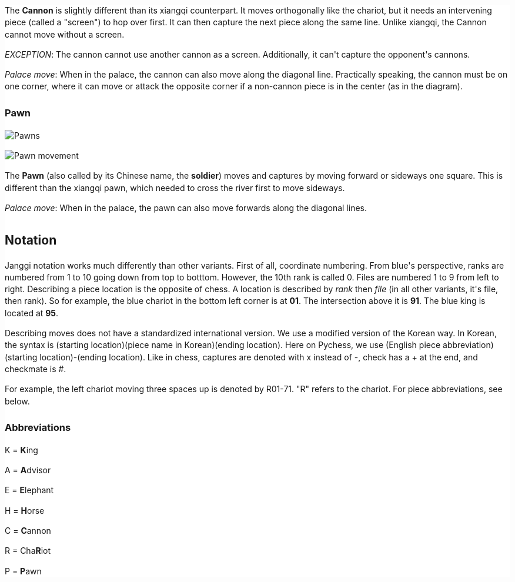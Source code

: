 The **Cannon** is slightly different than its xiangqi counterpart. It moves orthogonally like the chariot, but it needs an intervening piece (called a "screen") to hop over first. It can then capture the next piece along the same line. Unlike xiangqi, the Cannon cannot move without a screen.

*EXCEPTION*: The cannon cannot use another cannon as a screen. Additionally, it can't capture the opponent's cannons.

*Palace move*: When in the palace, the cannon can also move along the diagonal line. Practically speaking, the cannon must be on one corner, where it can move or attack the opposite corner if a non-cannon piece is in the center (as in the diagram).

### Pawn

![Pawns](https://github.com/gbtami/pychess-variants/blob/master/static/images/JanggiGuide/Pawns.png)

![Pawn movement](https://github.com/gbtami/pychess-variants/blob/master/static/images/JanggiGuide/PawnDiagram.png)

The **Pawn** (also called by its Chinese name, the **soldier**) moves and captures by moving forward or sideways one square. This is different than the xiangqi pawn, which needed to cross the river first to move sideways.

*Palace move*: When in the palace, the pawn can also move forwards along the diagonal lines.

## Notation

Janggi notation works much differently than other variants. First of all, coordinate numbering. From blue's perspective, ranks are numbered from 1 to 10 going down from top to botttom. However, the 10th rank is called 0. Files are numbered 1 to 9 from left to right. Describing a piece location is the opposite of chess. A location is described by *rank* then *file* (in all other variants, it's file, then rank). So for example, the blue chariot in the bottom left corner is at **01**. The intersection above it is **91**. The blue king is located at **95**.

Describing moves does not have a standardized international version. We use a modified version of the Korean way. In Korean, the syntax is (starting location)(piece name in Korean)(ending location). Here on Pychess, we use (English piece abbreviation)(starting location)-(ending location). Like in chess, captures are denoted with x instead of -, check has a + at the end, and checkmate is #.

For example, the left chariot moving three spaces up is denoted by R01-71. "R" refers to the chariot. For piece abbreviations, see below.

### Abbreviations

K = **K**ing

A = **A**dvisor

E = **E**lephant

H = **H**orse

C = **C**annon

R = Cha**R**iot

P = **P**awn

